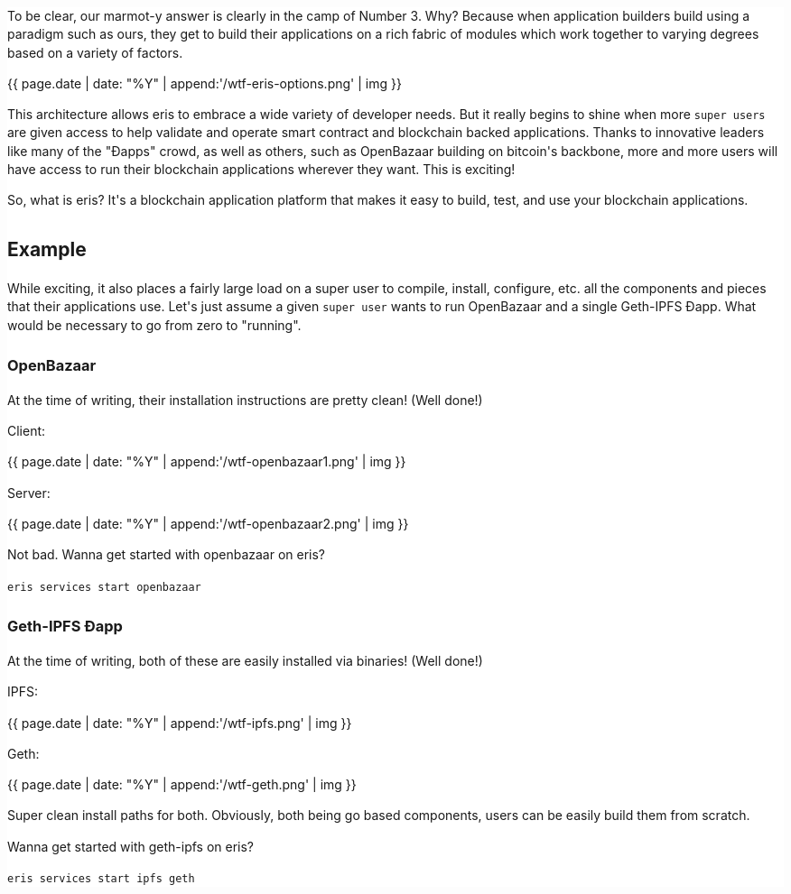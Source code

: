 To be clear, our marmot-y answer is clearly in the camp of Number 3. Why? Because when application builders build using a paradigm such as ours, they get to build their applications on a rich fabric of modules which work together to varying degrees based on a variety of factors.

{{ page.date | date: "%Y" | append:'/wtf-eris-options.png' | img }}

This architecture allows eris to embrace a wide variety of developer needs. But it really begins to shine when more `super users` are given access to help validate and operate smart contract and blockchain backed applications. Thanks to innovative leaders like many of the "Ðapps" crowd, as well as others, such as OpenBazaar building on bitcoin's backbone, more and more users will have access to run their blockchain applications wherever they want. This is exciting!

So, what is eris? It's a blockchain application platform that makes it easy to build, test, and use your blockchain applications.

## Example

While exciting, it also places a fairly large load on a super user to compile, install, configure, etc. all the components and pieces that their applications use. Let's just assume a given `super user` wants to run OpenBazaar and a single Geth-IPFS Ðapp. What would be necessary to go from zero to "running".

### OpenBazaar

At the time of writing, their installation instructions are pretty clean! (Well done!)

Client:

{{ page.date | date: "%Y" | append:'/wtf-openbazaar1.png' | img }}

Server:

{{ page.date | date: "%Y" | append:'/wtf-openbazaar2.png' | img }}

Not bad. Wanna get started with openbazaar on eris?

```bash
eris services start openbazaar
```

### Geth-IPFS Ðapp

At the time of writing, both of these are easily installed via binaries! (Well done!)

IPFS:

{{ page.date | date: "%Y" | append:'/wtf-ipfs.png' | img }}

Geth:

{{ page.date | date: "%Y" | append:'/wtf-geth.png' | img }}

Super clean install paths for both. Obviously, both being go based components, users can be easily build them from scratch.

Wanna get started with geth-ipfs on eris?

```bash
eris services start ipfs geth
```
